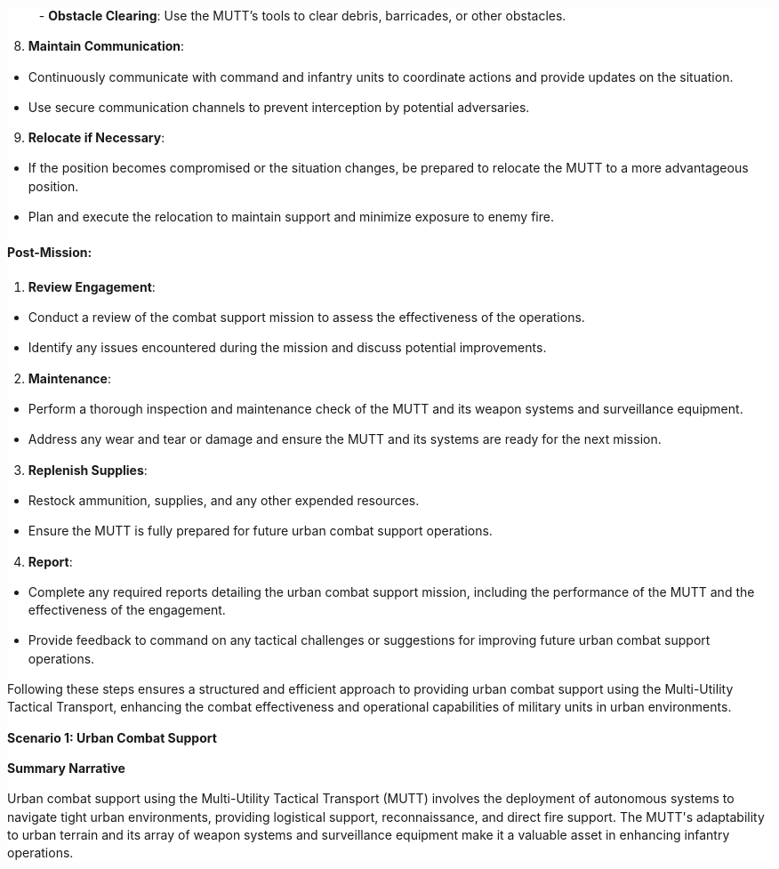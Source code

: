 `     `- **Obstacle Clearing**: Use the MUTT’s tools to clear debris, barricades, or other obstacles.

8. **Maintain Communication**:

- Continuously communicate with command and infantry units to coordinate actions and provide updates on the situation.

- Use secure communication channels to prevent interception by potential adversaries.

9. **Relocate if Necessary**:

- If the position becomes compromised or the situation changes, be prepared to relocate the MUTT to a more advantageous position.

- Plan and execute the relocation to maintain support and minimize exposure to enemy fire.

#### Post-Mission:

1. **Review Engagement**:

- Conduct a review of the combat support mission to assess the effectiveness of the operations.

- Identify any issues encountered during the mission and discuss potential improvements.

2. **Maintenance**:

- Perform a thorough inspection and maintenance check of the MUTT and its weapon systems and surveillance equipment.

- Address any wear and tear or damage and ensure the MUTT and its systems are ready for the next mission.

3. **Replenish Supplies**:

- Restock ammunition, supplies, and any other expended resources.

- Ensure the MUTT is fully prepared for future urban combat support operations.

4. **Report**:

- Complete any required reports detailing the urban combat support mission, including the performance of the MUTT and the effectiveness of the engagement.

- Provide feedback to command on any tactical challenges or suggestions for improving future urban combat support operations.

Following these steps ensures a structured and efficient approach to providing urban combat support using the Multi-Utility Tactical Transport, enhancing the combat effectiveness and operational capabilities of military units in urban environments.



**Scenario 1: Urban Combat Support**

**Summary Narrative**

Urban combat support using the Multi-Utility Tactical Transport (MUTT) involves the deployment of autonomous systems to navigate tight urban environments, providing logistical support, reconnaissance, and direct fire support. The MUTT's adaptability to urban terrain and its array of weapon systems and surveillance equipment make it a valuable asset in enhancing infantry operations.

